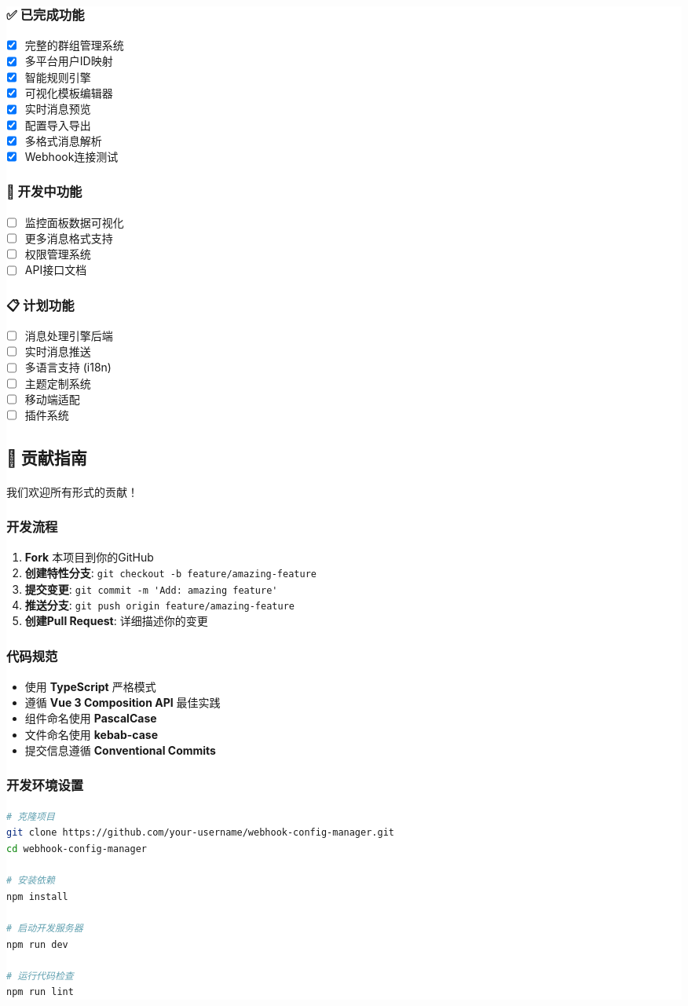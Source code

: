 ### ✅ 已完成功能
- [x] 完整的群组管理系统
- [x] 多平台用户ID映射
- [x] 智能规则引擎
- [x] 可视化模板编辑器
- [x] 实时消息预览
- [x] 配置导入导出
- [x] 多格式消息解析
- [x] Webhook连接测试

### 🚧 开发中功能
- [ ] 监控面板数据可视化
- [ ] 更多消息格式支持
- [ ] 权限管理系统
- [ ] API接口文档

### 📋 计划功能
- [ ] 消息处理引擎后端
- [ ] 实时消息推送
- [ ] 多语言支持 (i18n)
- [ ] 主题定制系统
- [ ] 移动端适配
- [ ] 插件系统

## 🤝 贡献指南

我们欢迎所有形式的贡献！

### 开发流程
1. **Fork** 本项目到你的GitHub
2. **创建特性分支**: `git checkout -b feature/amazing-feature`
3. **提交变更**: `git commit -m 'Add: amazing feature'`
4. **推送分支**: `git push origin feature/amazing-feature`
5. **创建Pull Request**: 详细描述你的变更

### 代码规范
- 使用 **TypeScript** 严格模式
- 遵循 **Vue 3 Composition API** 最佳实践
- 组件命名使用 **PascalCase**
- 文件命名使用 **kebab-case**
- 提交信息遵循 **Conventional Commits**

### 开发环境设置
```bash
# 克隆项目
git clone https://github.com/your-username/webhook-config-manager.git
cd webhook-config-manager

# 安装依赖
npm install

# 启动开发服务器
npm run dev

# 运行代码检查
npm run lint
```
